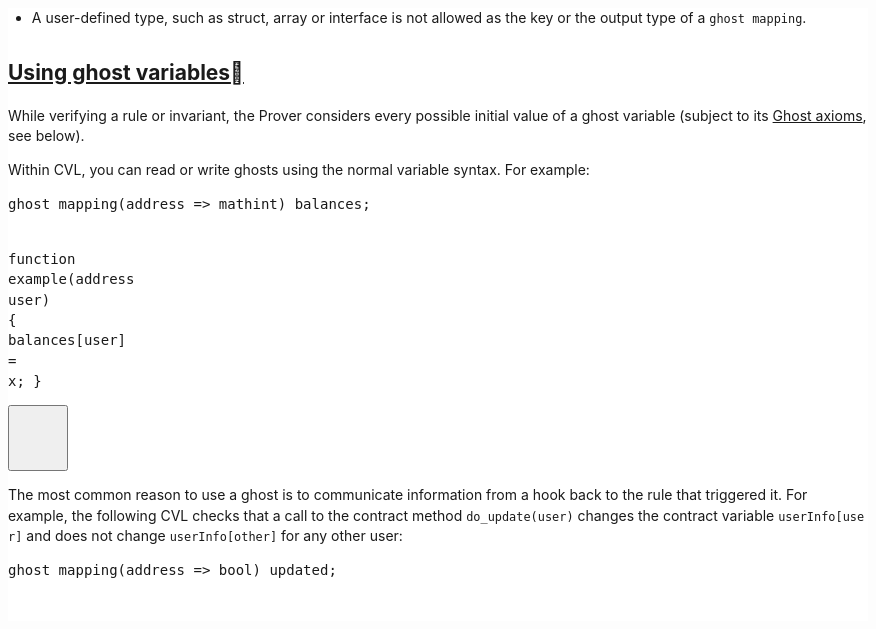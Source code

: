 <ul class="simple">
<li><p>A user-defined type, such as struct, array or interface is not allowed as the key or the output type of a <code class="docutils literal notranslate"><span class="pre">ghost</span> <span class="pre">mapping</span></code>.</p></li>
</ul>
</section>
<section id="using-ghost-variables">
<h2><a class="toc-backref" href="#id10" role="doc-backlink">Using ghost variables</a><a class="headerlink" href="#using-ghost-variables" title="Link to this heading"></a></h2>
<p>While verifying a rule or invariant, the Prover considers every possible
initial value of a ghost variable (subject to its <a class="reference internal" href="#ghost-axioms"><span class="std std-ref">Ghost axioms</span></a>,
see below).</p>
<p>Within CVL, you can read or write ghosts using the normal variable syntax.  For
example:</p>
<div class="highlight-cvl notranslate"><div class="highlight"><pre id="codecell3"><span></span><span class="kd">ghost</span><span class="w"> </span><span class="kt">mapping</span><span class="p">(</span><span class="kt">address</span><span class="w"> </span><span class="o">=&gt;</span><span class="w"> </span><span class="kt">mathint</span><span class="p">)</span><span class="w"> </span>balances<span class="p">;</span>

<span class="kt">function</span><span class="w"> </span><span class="nf">example</span><span class="p">(</span><span class="kt">address</span><span class="w"> </span>user<span class="p">)</span><span class="w"> </span><span class="p">{</span>
<span class="w">    </span>balances<span class="p">[</span>user<span class="p">]</span><span class="w"> </span><span class="o">=</span><span class="w"> </span>x<span class="p">;</span>
<span class="p">}</span>
</pre><button class="copybtn o-tooltip--left" data-tooltip="Copy" data-clipboard-target="#codecell3">
      <svg xmlns="http://www.w3.org/2000/svg" class="icon icon-tabler icon-tabler-copy" width="44" height="44" viewBox="0 0 24 24" stroke-width="1.5" stroke="#000000" fill="none" stroke-linecap="round" stroke-linejoin="round">
  <title>Copy to clipboard</title>
  <path stroke="none" d="M0 0h24v24H0z" fill="none"></path>
  <rect x="8" y="8" width="12" height="12" rx="2"></rect>
  <path d="M16 8v-2a2 2 0 0 0 -2 -2h-8a2 2 0 0 0 -2 2v8a2 2 0 0 0 2 2h2"></path>
</svg>
    </button></div>
</div>
<p>The most common reason to use a ghost is to communicate information from a hook
back to the rule that triggered it.  For example, the following CVL checks
that a call to the contract method <code class="docutils literal notranslate"><span class="pre">do_update(user)</span></code> changes the contract
variable <code class="docutils literal notranslate"><span class="pre">userInfo[user]</span></code> and does not change <code class="docutils literal notranslate"><span class="pre">userInfo[other]</span></code> for any other
user:</p>
<div class="highlight-cvl notranslate"><div class="highlight"><pre id="codecell4"><span></span><span class="kd">ghost</span><span class="w"> </span><span class="kt">mapping</span><span class="p">(</span><span class="kt">address</span><span class="w"> </span><span class="o">=&gt;</span><span class="w"> </span><span class="kt">bool</span><span class="p">)</span><span class="w"> </span>updated<span class="p">;</span>
